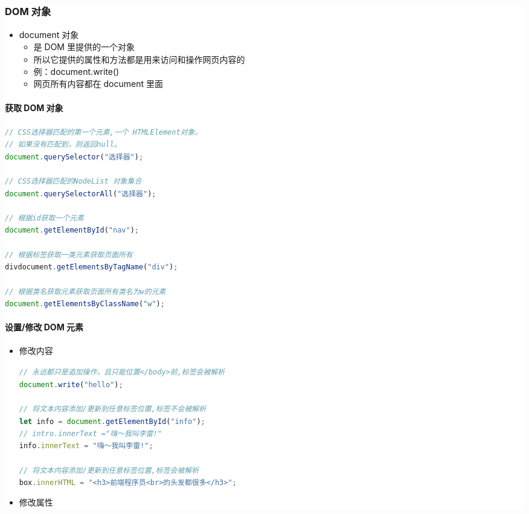 ### DOM 对象

- document 对象
  - 是 DOM 里提供的一个对象
  - 所以它提供的属性和方法都是用来访问和操作网页内容的
  - 例：document.write()
  - 网页所有内容都在 document 里面

#### 获取 DOM 对象

```javascript
// CSS选择器匹配的第一个元素,一个 HTMLElement对象。
// 如果没有匹配到，则返回null。
document.querySelector("选择器");

// CSS选择器匹配的NodeList 对象集合
document.querySelectorAll("选择器");

// 根据id获取一个元素
document.getElementById("nav");

// 根据标签获取一类元素获取页面所有
divdocument.getElementsByTagName("div");

// 根据类名获取元素获取页面所有类名为w的元素
document.getElementsByClassName("w");
```

#### 设置/修改 DOM 元素

- 修改内容

  ```javascript
  // 永远都只是追加操作，且只能位置</body>前,标签会被解析
  document.write("hello");

  // 将文本内容添加/更新到任意标签位置,标签不会被解析
  let info = document.getElementById("info");
  // intro.innerText ="嗨～我叫李雷!"
  info.innerText = "嗨～我叫李雷!";

  // 将文本内容添加/更新到任意标签位置,标签会被解析
  box.innerHTML = "<h3>前端程序员<br>的头发都很多</h3>";
  ```

- 修改属性